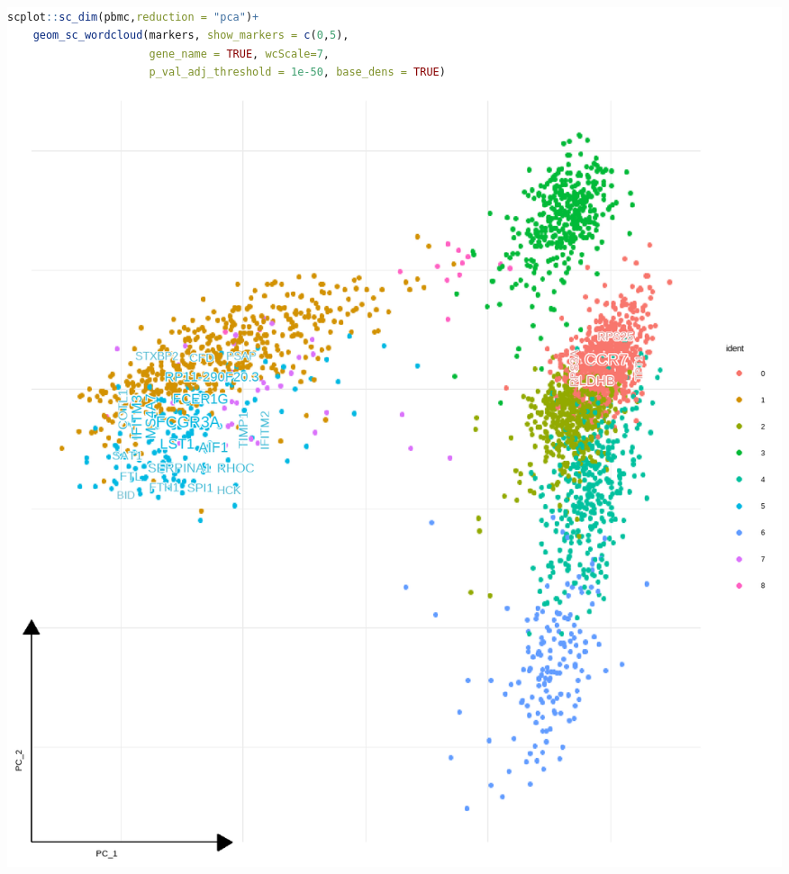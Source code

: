 
```r
scplot::sc_dim(pbmc,reduction = "pca")+
    geom_sc_wordcloud(markers, show_markers = c(0,5),
                      gene_name = TRUE, wcScale=7,
                      p_val_adj_threshold = 1e-50, base_dens = TRUE)
```

<img src="07-sc_files/figure-html/scp3-1.png" width="100%" style="display: block; margin: auto;" />
